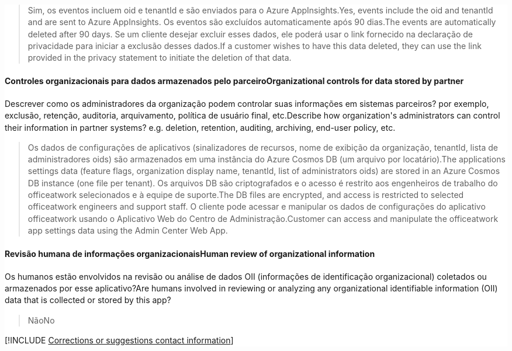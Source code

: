 ><span data-ttu-id="1b050-182">Sim, os eventos incluem oid e tenantId e são enviados para o Azure AppInsights.</span><span class="sxs-lookup"><span data-stu-id="1b050-182">Yes, events include the oid and tenantId and are sent to Azure AppInsights.</span></span> <span data-ttu-id="1b050-183">Os eventos são excluídos automaticamente após 90 dias.</span><span class="sxs-lookup"><span data-stu-id="1b050-183">The events are automatically deleted after 90 days.</span></span> <span data-ttu-id="1b050-184">Se um cliente desejar excluir esses dados, ele poderá usar o link fornecido na declaração de privacidade para iniciar a exclusão desses dados.</span><span class="sxs-lookup"><span data-stu-id="1b050-184">If a customer wishes to have this data deleted, they can use the link provided in the privacy statement to initiate the deletion of that data.</span></span>

#### <a name="organizational-controls-for-data-stored-by-partner"></a><span data-ttu-id="1b050-185">Controles organizacionais para dados armazenados pelo parceiro</span><span class="sxs-lookup"><span data-stu-id="1b050-185">Organizational controls for data stored by partner</span></span>

<span data-ttu-id="1b050-186">Descrever como os administradores da organização podem controlar suas informações em sistemas parceiros? por exemplo, exclusão, retenção, auditoria, arquivamento, política de usuário final, etc.</span><span class="sxs-lookup"><span data-stu-id="1b050-186">Describe how organization's administrators can control their information in partner systems? e.g. deletion, retention, auditing, archiving, end-user policy, etc.</span></span>

><span data-ttu-id="1b050-187">Os dados de configurações de aplicativos (sinalizadores de recursos, nome de exibição da organização, tenantId, lista de administradores oids) são armazenados em uma instância do Azure Cosmos DB (um arquivo por locatário).</span><span class="sxs-lookup"><span data-stu-id="1b050-187">The applications settings data (feature flags, organization display name, tenantId, list of administrators oids) are stored in an Azure Cosmos DB instance (one file per tenant).</span></span> <span data-ttu-id="1b050-188">Os arquivos DB são criptografados e o acesso é restrito aos engenheiros de trabalho do officeatwork selecionados e à equipe de suporte.</span><span class="sxs-lookup"><span data-stu-id="1b050-188">The DB files are encrypted, and access is restricted to selected officeatwork engineers and support staff.</span></span> <span data-ttu-id="1b050-189">O cliente pode acessar e manipular os dados de configurações do aplicativo officeatwork usando o Aplicativo Web do Centro de Administração.</span><span class="sxs-lookup"><span data-stu-id="1b050-189">Customer can access and manipulate the officeatwork app settings data using the Admin Center Web App.</span></span>

#### <a name="human-review-of-organizational-information"></a><span data-ttu-id="1b050-190">Revisão humana de informações organizacionais</span><span class="sxs-lookup"><span data-stu-id="1b050-190">Human review of organizational information</span></span>

<span data-ttu-id="1b050-191">Os humanos estão envolvidos na revisão ou análise de dados OII (informações de identificação organizacional) coletados ou armazenados por esse aplicativo?</span><span class="sxs-lookup"><span data-stu-id="1b050-191">Are humans involved in reviewing or analyzing any organizational identifiable information (OII) data that is collected or stored by this app?</span></span>

><span data-ttu-id="1b050-192">Não</span><span class="sxs-lookup"><span data-stu-id="1b050-192">No</span></span>

[!INCLUDE [Corrections or suggestions contact information](../includes/corrections-or-suggestions.md)]

